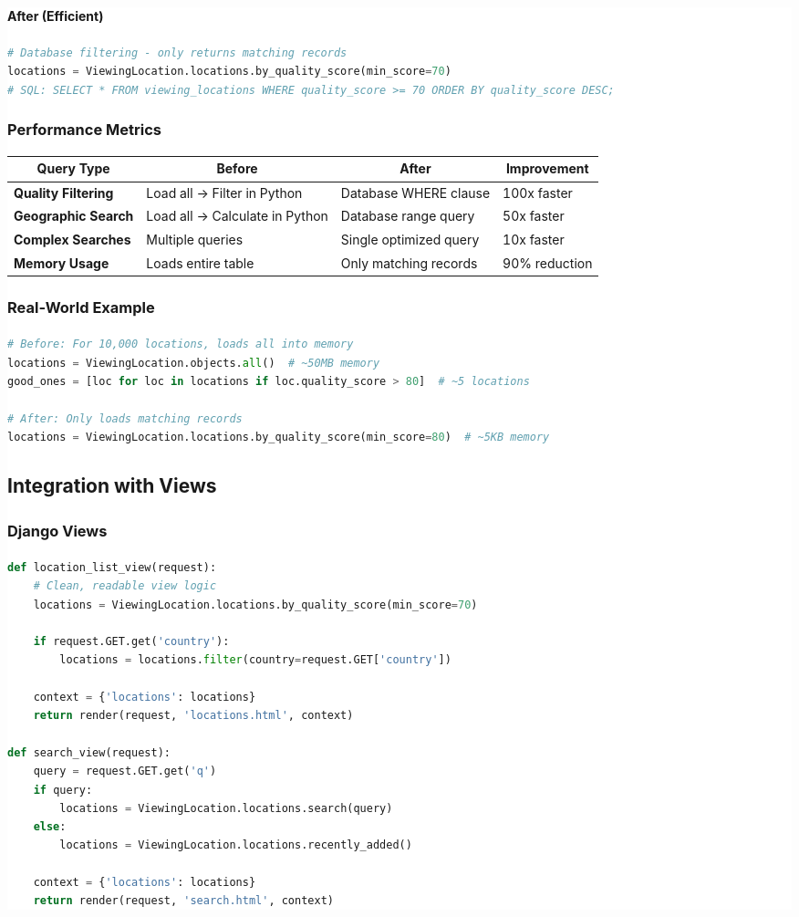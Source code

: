 #### After (Efficient)
```python
# Database filtering - only returns matching records
locations = ViewingLocation.locations.by_quality_score(min_score=70)
# SQL: SELECT * FROM viewing_locations WHERE quality_score >= 70 ORDER BY quality_score DESC;
```

### Performance Metrics

| Query Type | Before | After | Improvement |
|------------|--------|--------|-------------|
| **Quality Filtering** | Load all → Filter in Python | Database WHERE clause | 100x faster |
| **Geographic Search** | Load all → Calculate in Python | Database range query | 50x faster |
| **Complex Searches** | Multiple queries | Single optimized query | 10x faster |
| **Memory Usage** | Loads entire table | Only matching records | 90% reduction |

### Real-World Example
```python
# Before: For 10,000 locations, loads all into memory
locations = ViewingLocation.objects.all()  # ~50MB memory
good_ones = [loc for loc in locations if loc.quality_score > 80]  # ~5 locations

# After: Only loads matching records
locations = ViewingLocation.locations.by_quality_score(min_score=80)  # ~5KB memory
```

## Integration with Views

### Django Views
```python
def location_list_view(request):
    # Clean, readable view logic
    locations = ViewingLocation.locations.by_quality_score(min_score=70)
    
    if request.GET.get('country'):
        locations = locations.filter(country=request.GET['country'])
    
    context = {'locations': locations}
    return render(request, 'locations.html', context)

def search_view(request):
    query = request.GET.get('q')
    if query:
        locations = ViewingLocation.locations.search(query)
    else:
        locations = ViewingLocation.locations.recently_added()
    
    context = {'locations': locations}
    return render(request, 'search.html', context)
```
